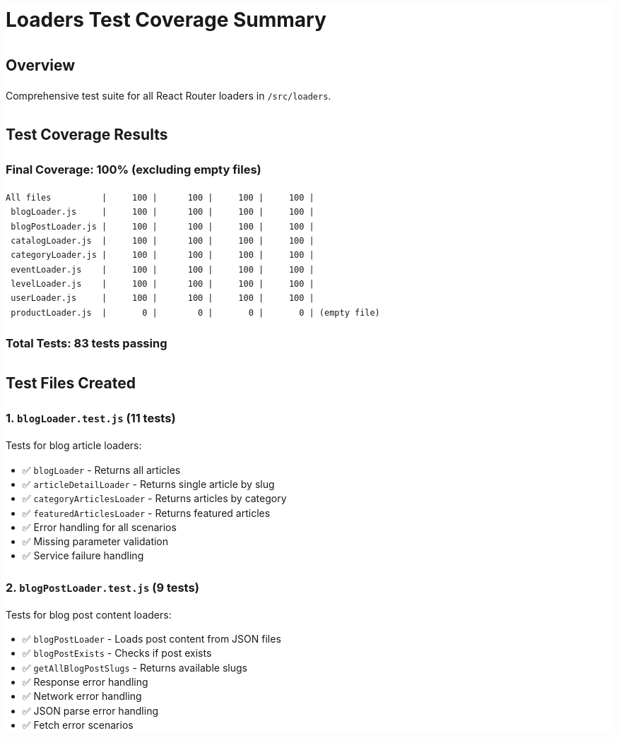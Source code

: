 # Loaders Test Coverage Summary

## Overview

Comprehensive test suite for all React Router loaders in `/src/loaders`.

## Test Coverage Results

### Final Coverage: **100%** (excluding empty files)

```
All files          |     100 |      100 |     100 |     100 |
 blogLoader.js     |     100 |      100 |     100 |     100 |
 blogPostLoader.js |     100 |      100 |     100 |     100 |
 catalogLoader.js  |     100 |      100 |     100 |     100 |
 categoryLoader.js |     100 |      100 |     100 |     100 |
 eventLoader.js    |     100 |      100 |     100 |     100 |
 levelLoader.js    |     100 |      100 |     100 |     100 |
 userLoader.js     |     100 |      100 |     100 |     100 |
 productLoader.js  |       0 |        0 |       0 |       0 | (empty file)
```

### Total Tests: **83 tests** passing

## Test Files Created

### 1. `blogLoader.test.js` (11 tests)

Tests for blog article loaders:

- ✅ `blogLoader` - Returns all articles
- ✅ `articleDetailLoader` - Returns single article by slug
- ✅ `categoryArticlesLoader` - Returns articles by category
- ✅ `featuredArticlesLoader` - Returns featured articles
- ✅ Error handling for all scenarios
- ✅ Missing parameter validation
- ✅ Service failure handling

### 2. `blogPostLoader.test.js` (9 tests)

Tests for blog post content loaders:

- ✅ `blogPostLoader` - Loads post content from JSON files
- ✅ `blogPostExists` - Checks if post exists
- ✅ `getAllBlogPostSlugs` - Returns available slugs
- ✅ Response error handling
- ✅ Network error handling
- ✅ JSON parse error handling
- ✅ Fetch error scenarios
